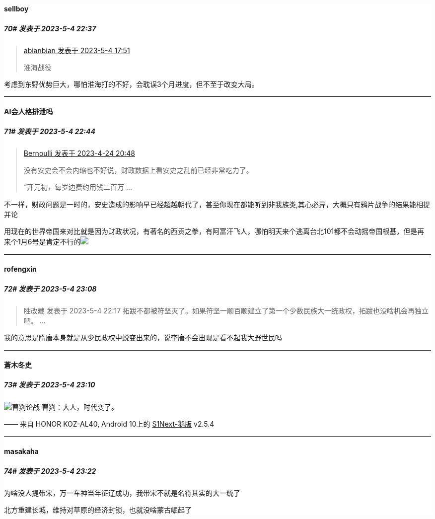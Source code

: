 ####  sellboy  
##### 70#       发表于 2023-5-4 22:37

<blockquote><a href="httphttps://bbs.saraba1st.com/2b/forum.php?mod=redirect&amp;goto=findpost&amp;pid=60721964&amp;ptid=2130601" target="_blank">abianbian 发表于 2023-5-4 17:51</a>

淮海战役</blockquote>
考虑到东野优势巨大，哪怕淮海打的不好，会耽误3个月进度，但不至于改变大局。


*****

####  AI会人格排泄吗  
##### 71#       发表于 2023-5-4 22:44

<blockquote><a href="httphttps://bbs.saraba1st.com/2b/forum.php?mod=redirect&amp;goto=findpost&amp;pid=60598392&amp;ptid=2130601" target="_blank">Bernoulli 发表于 2023-4-24 20:48</a>

没有安史会不会内缩也不好说，财政数据上看安史之乱前已经非常吃力了。

“开元初，每岁边费约用钱二百万 ...</blockquote>
不一样，财政问题是一时的，安史造成的影响早已经超越朝代了，甚至你现在都能听到非我族类,其心必异，大概只有鸦片战争的结果能相提并论

用现在的世界帝国来对比就是因为财政状况，有著名的西贡之拳，有阿富汗飞人，哪怕明天来个逃离台北101都不会动摇帝国根基，但是再来个1月6号是肯定不行的<img src="https://static.saraba1st.com/image/smiley/face2017/067.png" referrerpolicy="no-referrer">


*****

####  rofengxin  
##### 72#       发表于 2023-5-4 23:08

<blockquote>胜改藏 发表于 2023-5-4 22:17
拓跋不都被符坚灭了。如果符坚一顺百顺建立了第一个少数民族大一统政权，拓跋也没啥机会再独立吧。 ...</blockquote>
我的意思是隋唐本身就是从少民政权中蜕变出来的，说李唐不会出现是看不起我大野世民吗

*****

####  蒼木冬史  
##### 73#       发表于 2023-5-4 23:10

<img src="https://static.saraba1st.com/image/smiley/face2017/067.png" referrerpolicy="no-referrer">曹刿论战
曹刿：大人，时代变了。

—— 来自 HONOR KOZ-AL40, Android 10上的 [S1Next-鹅版](https://github.com/ykrank/S1-Next/releases) v2.5.4


*****

####  masakaha  
##### 74#       发表于 2023-5-4 23:22

为啥没人提带宋，万一车神当年征辽成功，我带宋不就是名符其实的大一统了

北方重建长城，维持对草原的经济封锁，也就没啥蒙古崛起了


